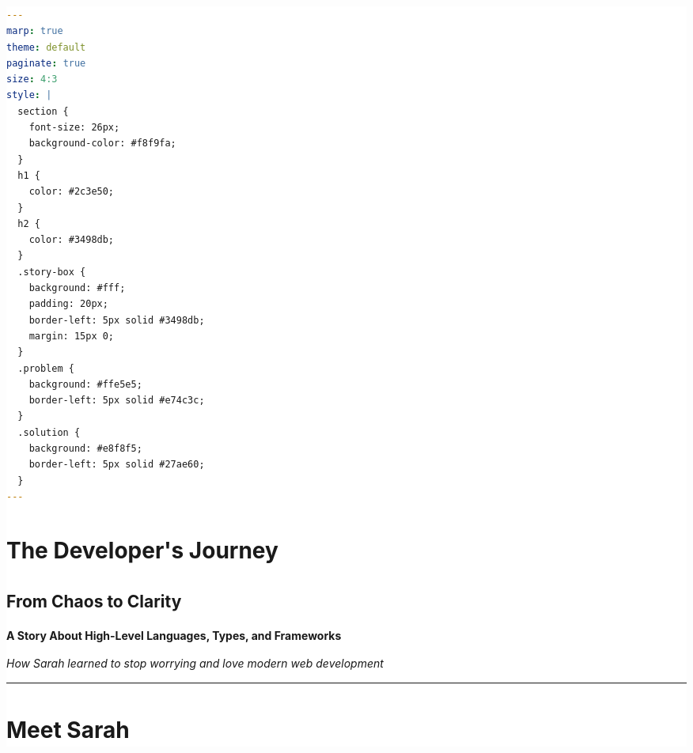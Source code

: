 ```yaml
---
marp: true
theme: default
paginate: true
size: 4:3
style: |
  section {
    font-size: 26px;
    background-color: #f8f9fa;
  }
  h1 {
    color: #2c3e50;
  }
  h2 {
    color: #3498db;
  }
  .story-box {
    background: #fff;
    padding: 20px;
    border-left: 5px solid #3498db;
    margin: 15px 0;
  }
  .problem {
    background: #ffe5e5;
    border-left: 5px solid #e74c3c;
  }
  .solution {
    background: #e8f8f5;
    border-left: 5px solid #27ae60;
  }
---
```






# The Developer's Journey

## From Chaos to Clarity

**A Story About High-Level Languages, Types, and Frameworks**

*How Sarah learned to stop worrying and love modern web development*

---

# Meet Sarah

<div class="story-box">
